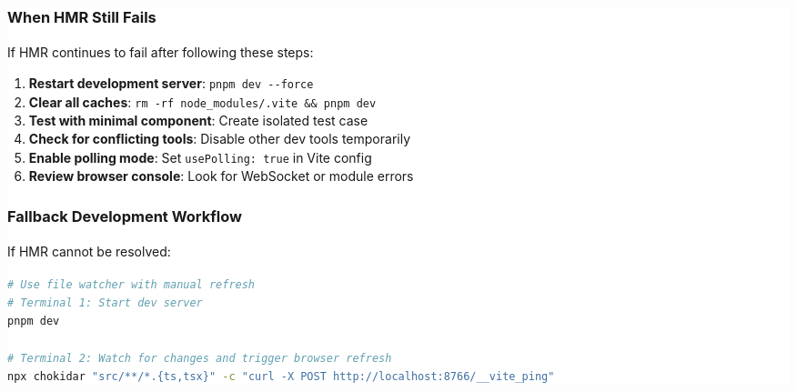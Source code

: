 ### When HMR Still Fails

If HMR continues to fail after following these steps:

1. **Restart development server**: `pnpm dev --force`
2. **Clear all caches**: `rm -rf node_modules/.vite && pnpm dev`
3. **Test with minimal component**: Create isolated test case
4. **Check for conflicting tools**: Disable other dev tools temporarily
5. **Enable polling mode**: Set `usePolling: true` in Vite config
6. **Review browser console**: Look for WebSocket or module errors

### Fallback Development Workflow

If HMR cannot be resolved:

```bash
# Use file watcher with manual refresh
# Terminal 1: Start dev server
pnpm dev

# Terminal 2: Watch for changes and trigger browser refresh
npx chokidar "src/**/*.{ts,tsx}" -c "curl -X POST http://localhost:8766/__vite_ping"
```